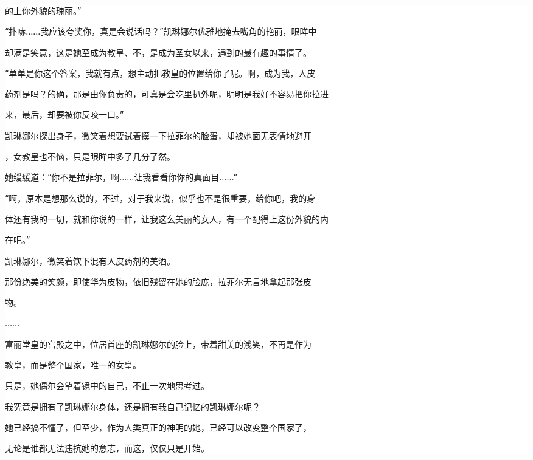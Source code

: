 的上你外貌的瑰丽。”

“扑哧……我应该夸奖你，真是会说话吗？”凯琳娜尔优雅地掩去嘴角的艳丽，眼眸中

却满是笑意，这是她至成为教皇、不，是成为圣女以来，遇到的最有趣的事情了。

“单单是你这个答案，我就有点，想主动把教皇的位置给你了呢。啊，成为我，人皮

药剂是吗？的确，那是由你负责的，可真是会吃里扒外呢，明明是我好不容易把你拉进

来，最后，却要被你反咬一口。”

凯琳娜尔探出身子，微笑着想要试着摸一下拉菲尔的脸蛋，却被她面无表情地避开

，女教皇也不恼，只是眼眸中多了几分了然。

她缓缓道：“你不是拉菲尔，啊……让我看看你你的真面目……”

“啊，原本是想那么说的，不过，对于我来说，似乎也不是很重要，给你吧，我的身

体还有我的一切，就和你说的一样，让我这么美丽的女人，有一个配得上这份外貌的内

在吧。”

凯琳娜尔，微笑着饮下混有人皮药剂的美酒。

那份绝美的笑颜，即使华为皮物，依旧残留在她的脸庞，拉菲尔无言地拿起那张皮

物。

……

富丽堂皇的宫殿之中，位居首座的凯琳娜尔的脸上，带着甜美的浅笑，不再是作为

教皇，而是整个国家，唯一的女皇。

只是，她偶尔会望着镜中的自己，不止一次地思考过。

我究竟是拥有了凯琳娜尔身体，还是拥有我自己记忆的凯琳娜尔呢？

她已经搞不懂了，但至少，作为人类真正的神明的她，已经可以改变整个国家了，

无论是谁都无法违抗她的意志，而这，仅仅只是开始。


